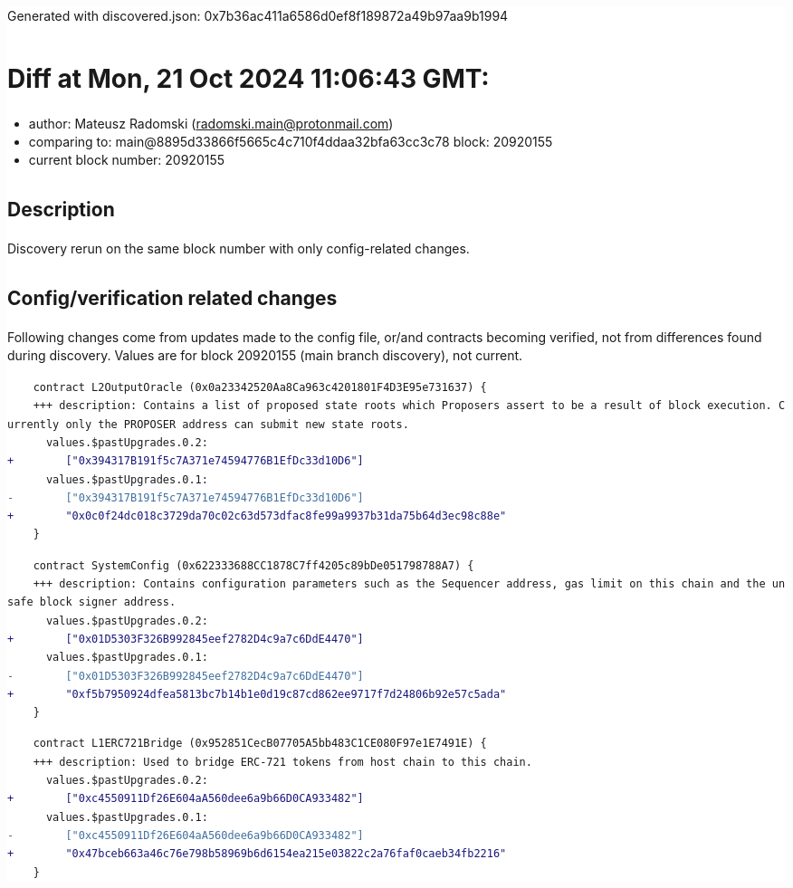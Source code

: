 Generated with discovered.json: 0x7b36ac411a6586d0ef8f189872a49b97aa9b1994

# Diff at Mon, 21 Oct 2024 11:06:43 GMT:

- author: Mateusz Radomski (<radomski.main@protonmail.com>)
- comparing to: main@8895d33866f5665c4c710f4ddaa32bfa63cc3c78 block: 20920155
- current block number: 20920155

## Description

Discovery rerun on the same block number with only config-related changes.

## Config/verification related changes

Following changes come from updates made to the config file,
or/and contracts becoming verified, not from differences found during
discovery. Values are for block 20920155 (main branch discovery), not current.

```diff
    contract L2OutputOracle (0x0a23342520Aa8Ca963c4201801F4D3E95e731637) {
    +++ description: Contains a list of proposed state roots which Proposers assert to be a result of block execution. Currently only the PROPOSER address can submit new state roots.
      values.$pastUpgrades.0.2:
+        ["0x394317B191f5c7A371e74594776B1EfDc33d10D6"]
      values.$pastUpgrades.0.1:
-        ["0x394317B191f5c7A371e74594776B1EfDc33d10D6"]
+        "0x0c0f24dc018c3729da70c02c63d573dfac8fe99a9937b31da75b64d3ec98c88e"
    }
```

```diff
    contract SystemConfig (0x622333688CC1878C7ff4205c89bDe051798788A7) {
    +++ description: Contains configuration parameters such as the Sequencer address, gas limit on this chain and the unsafe block signer address.
      values.$pastUpgrades.0.2:
+        ["0x01D5303F326B992845eef2782D4c9a7c6DdE4470"]
      values.$pastUpgrades.0.1:
-        ["0x01D5303F326B992845eef2782D4c9a7c6DdE4470"]
+        "0xf5b7950924dfea5813bc7b14b1e0d19c87cd862ee9717f7d24806b92e57c5ada"
    }
```

```diff
    contract L1ERC721Bridge (0x952851CecB07705A5bb483C1CE080F97e1E7491E) {
    +++ description: Used to bridge ERC-721 tokens from host chain to this chain.
      values.$pastUpgrades.0.2:
+        ["0xc4550911Df26E604aA560dee6a9b66D0CA933482"]
      values.$pastUpgrades.0.1:
-        ["0xc4550911Df26E604aA560dee6a9b66D0CA933482"]
+        "0x47bceb663a46c76e798b58969b6d6154ea215e03822c2a76faf0caeb34fb2216"
    }
```
